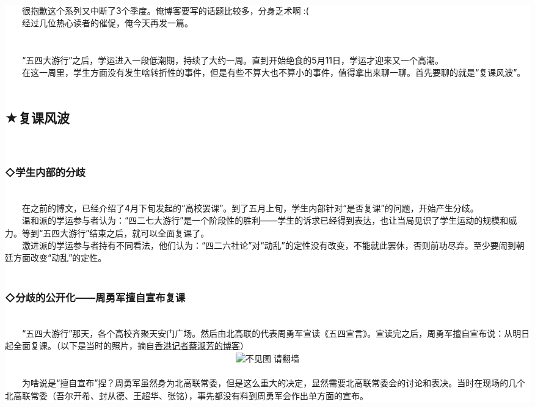<p>&#12288;&#12288;&#24456;&#25265;&#27465;&#36825;&#20010;&#31995;&#21015;&#21448;&#20013;&#26029;&#20102;3&#20010;&#23395;&#24230;&#12290;&#20474;&#21338;&#23458;&#35201;&#20889;&#30340;&#35805;&#39064;&#27604;&#36739;&#22810;&#65292;&#20998;&#36523;&#20047;&#26415;&#21834;
:(<br>&#12288;&#12288;&#32463;&#36807;&#20960;&#20301;&#28909;&#24515;&#35835;&#32773;&#30340;&#20652;&#20419;&#65292;&#20474;&#20170;&#22825;&#20877;&#21457;&#19968;&#31687;&#12290;<br><br><br>&#12288;&#12288;&ldquo;&#20116;&#22235;&#22823;&#28216;&#34892;&rdquo;&#20043;&#21518;&#65292;&#23398;&#36816;&#36827;&#20837;&#19968;&#27573;&#20302;&#28526;&#26399;&#65292;&#25345;&#32493;&#20102;&#22823;&#32422;&#19968;&#21608;&#12290;&#30452;&#21040;&#24320;&#22987;&#32477;&#39135;&#30340;5&#26376;11&#26085;&#65292;&#23398;&#36816;&#25165;&#36814;&#26469;&#21448;&#19968;&#20010;&#39640;&#28526;&#12290;<br>&#12288;&#12288;&#22312;&#36825;&#19968;&#21608;&#37324;&#65292;&#23398;&#29983;&#26041;&#38754;&#27809;&#26377;&#21457;&#29983;&#21861;&#36716;&#25240;&#24615;&#30340;&#20107;&#20214;&#65292;&#20294;&#26159;&#26377;&#20123;&#19981;&#31639;&#22823;&#20063;&#19981;&#31639;&#23567;&#30340;&#20107;&#20214;&#65292;&#20540;&#24471;&#25343;&#20986;&#26469;&#32842;&#19968;&#32842;&#12290;&#39318;&#20808;&#35201;&#32842;&#30340;&#23601;&#26159;&ldquo;&#22797;&#35838;&#39118;&#27874;&rdquo;&#12290;<a name="more"></a><br><br><h2>&#9733;&#22797;&#35838;&#39118;&#27874;</h2><br><h3>&#9671;&#23398;&#29983;&#20869;&#37096;&#30340;&#20998;&#27495;</h3><br>&#12288;&#12288;&#22312;&#20043;&#21069;&#30340;&#21338;&#25991;&#65292;&#24050;&#32463;&#20171;&#32461;&#20102;4&#26376;&#19979;&#26092;&#21457;&#36215;&#30340;&ldquo;&#39640;&#26657;&#32610;&#35838;&rdquo;&#12290;&#21040;&#20102;&#20116;&#26376;&#19978;&#26092;&#65292;&#23398;&#29983;&#20869;&#37096;&#38024;&#23545;&ldquo;&#26159;&#21542;&#22797;&#35838;&rdquo;&#30340;&#38382;&#39064;&#65292;&#24320;&#22987;&#20135;&#29983;&#20998;&#27495;&#12290;<br>&#12288;&#12288;&#28201;&#21644;&#27966;&#30340;&#23398;&#36816;&#21442;&#19982;&#32773;&#35748;&#20026;&#65306;&ldquo;&#22235;&#20108;&#19971;&#22823;&#28216;&#34892;&rdquo;&#26159;&#19968;&#20010;&#38454;&#27573;&#24615;&#30340;&#32988;&#21033;&mdash;&mdash;&#23398;&#29983;&#30340;&#35785;&#27714;&#24050;&#32463;&#24471;&#21040;&#34920;&#36798;&#65292;&#20063;&#35753;&#24403;&#23616;&#35265;&#35782;&#20102;&#23398;&#29983;&#36816;&#21160;&#30340;&#35268;&#27169;&#21644;&#23041;&#21147;&#12290;&#31561;&#21040;&ldquo;&#20116;&#22235;&#22823;&#28216;&#34892;&rdquo;&#32467;&#26463;&#20043;&#21518;&#65292;&#23601;&#21487;&#20197;&#20840;&#38754;&#22797;&#35838;&#20102;&#12290;<br>&#12288;&#12288;&#28608;&#36827;&#27966;&#30340;&#23398;&#36816;&#21442;&#19982;&#32773;&#25345;&#26377;&#19981;&#21516;&#30475;&#27861;&#65292;&#20182;&#20204;&#35748;&#20026;&#65306;&ldquo;&#22235;&#20108;&#20845;&#31038;&#35770;&rdquo;&#23545;&ldquo;&#21160;&#20081;&rdquo;&#30340;&#23450;&#24615;&#27809;&#26377;&#25913;&#21464;&#65292;&#19981;&#33021;&#23601;&#27492;&#32610;&#20241;&#65292;&#21542;&#21017;&#21069;&#21151;&#23613;&#24323;&#12290;&#33267;&#23569;&#35201;&#38393;&#21040;&#26397;&#24311;&#26041;&#38754;&#25913;&#21464;&ldquo;&#21160;&#20081;&rdquo;&#30340;&#23450;&#24615;&#12290;<br><br><h3>&#9671;&#20998;&#27495;&#30340;&#20844;&#24320;&#21270;&mdash;&mdash;&#21608;&#21191;&#20891;&#25797;&#33258;&#23459;&#24067;&#22797;&#35838;</h3><br>&#12288;&#12288;&ldquo;&#20116;&#22235;&#22823;&#28216;&#34892;&rdquo;&#37027;&#22825;&#65292;&#21508;&#20010;&#39640;&#26657;&#40784;&#32858;&#22825;&#23433;&#38376;&#24191;&#22330;&#12290;&#28982;&#21518;&#30001;&#21271;&#39640;&#32852;&#30340;&#20195;&#34920;&#21608;&#21191;&#20891;&#23459;&#35835;&#12298;&#20116;&#22235;&#23459;&#35328;&#12299;&#12290;&#23459;&#35835;&#23436;&#20043;&#21518;&#65292;&#21608;&#21191;&#20891;&#25797;&#33258;&#23459;&#24067;&#35828;&#65306;&#20174;&#26126;&#26085;&#36215;&#20840;&#38754;&#22797;&#35838;&#12290;&#65288;&#20197;&#19979;&#26159;&#24403;&#26102;&#30340;&#29031;&#29255;&#65292;&#25688;&#33258;<a href="http://sfchoi8964.wordpress.com/" target="_blank" rel="nofollow">&#39321;&#28207;&#35760;&#32773;&#34081;&#28113;&#33459;&#30340;&#21338;&#23458;</a>&#65289;<br><center><img src="http://lh6.googleusercontent.com/osL7jlQev-I9VCq8IycbPWYXaJpcQR59N_38wB-h4OLRwE3NsrhPzNsARxLNqveUIP5A5EDg2k7TqR4wO-vSrrdWJo2VfRPtzYfgP_e7Cz2oEay_vVnZxbHbOw4i70ixPZHTKcpSzQ" alt="&#19981;&#35265;&#22270; &#35831;&#32763;&#22681;"></center><br>&#12288;&#12288;&#20026;&#21861;&#35828;&#26159;&ldquo;&#25797;&#33258;&#23459;&#24067;&rdquo;&#25423;&#65311;&#21608;&#21191;&#20891;&#34429;&#28982;&#36523;&#20026;&#21271;&#39640;&#32852;&#24120;&#22996;&#65292;&#20294;&#26159;&#36825;&#20040;&#37325;&#22823;&#30340;&#20915;&#23450;&#65292;&#26174;&#28982;&#38656;&#35201;&#21271;&#39640;&#32852;&#24120;&#22996;&#20250;&#30340;&#35752;&#35770;&#21644;&#34920;&#20915;&#12290;&#24403;&#26102;&#22312;&#29616;&#22330;&#30340;&#20960;&#20010;&#21271;&#39640;&#32852;&#24120;&#22996;&#65288;&#21566;&#23572;&#24320;&#24076;&#12289;&#23553;&#20174;&#24503;&#12289;&#29579;&#36229;&#21326;&#12289;&#24352;&#38125;&#65289;&#65292;&#20107;&#20808;&#37117;&#27809;&#26377;&#26009;&#21040;&#21608;&#21191;&#20891;&#20250;&#20316;&#20986;&#21333;&#26041;&#38754;&#30340;&#23459;&#24067;&#12290;